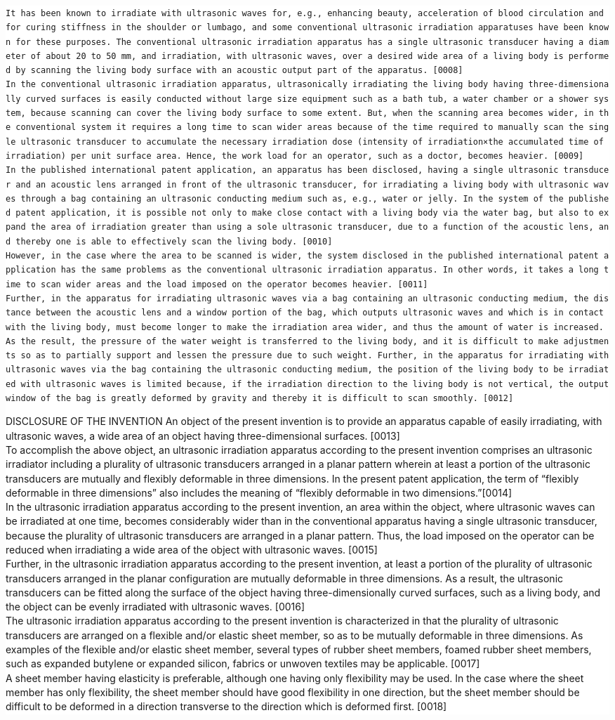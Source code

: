     It has been known to irradiate with ultrasonic waves for, e.g., enhancing beauty, acceleration of blood circulation and for curing stiffness in the shoulder or lumbago, and some conventional ultrasonic irradiation apparatuses have been known for these purposes. The conventional ultrasonic irradiation apparatus has a single ultrasonic transducer having a diameter of about 20 to 50 mm, and irradiation, with ultrasonic waves, over a desired wide area of a living body is performed by scanning the living body surface with an acoustic output part of the apparatus. [0008]  
    In the conventional ultrasonic irradiation apparatus, ultrasonically irradiating the living body having three-dimensionally curved surfaces is easily conducted without large size equipment such as a bath tub, a water chamber or a shower system, because scanning can cover the living body surface to some extent. But, when the scanning area becomes wider, in the conventional system it requires a long time to scan wider areas because of the time required to manually scan the single ultrasonic transducer to accumulate the necessary irradiation dose (intensity of irradiation×the accumulated time of irradiation) per unit surface area. Hence, the work load for an operator, such as a doctor, becomes heavier. [0009]  
    In the published international patent application, an apparatus has been disclosed, having a single ultrasonic transducer and an acoustic lens arranged in front of the ultrasonic transducer, for irradiating a living body with ultrasonic waves through a bag containing an ultrasonic conducting medium such as, e.g., water or jelly. In the system of the published patent application, it is possible not only to make close contact with a living body via the water bag, but also to expand the area of irradiation greater than using a sole ultrasonic transducer, due to a function of the acoustic lens, and thereby one is able to effectively scan the living body. [0010]  
    However, in the case where the area to be scanned is wider, the system disclosed in the published international patent application has the same problems as the conventional ultrasonic irradiation apparatus. In other words, it takes a long time to scan wider areas and the load imposed on the operator becomes heavier. [0011]  
    Further, in the apparatus for irradiating ultrasonic waves via a bag containing an ultrasonic conducting medium, the distance between the acoustic lens and a window portion of the bag, which outputs ultrasonic waves and which is in contact with the living body, must become longer to make the irradiation area wider, and thus the amount of water is increased. As the result, the pressure of the water weight is transferred to the living body, and it is difficult to make adjustments so as to partially support and lessen the pressure due to such weight. Further, in the apparatus for irradiating with ultrasonic waves via the bag containing the ultrasonic conducting medium, the position of the living body to be irradiated with ultrasonic waves is limited because, if the irradiation direction to the living body is not vertical, the output window of the bag is greatly deformed by gravity and thereby it is difficult to scan smoothly. [0012]  
 DISCLOSURE OF THE INVENTION 
   An object of the present invention is to provide an apparatus capable of easily irradiating, with ultrasonic waves, a wide area of an object having three-dimensional surfaces. [0013]  
    To accomplish the above object, an ultrasonic irradiation apparatus according to the present invention comprises an ultrasonic irradiator including a plurality of ultrasonic transducers arranged in a planar pattern wherein at least a portion of the ultrasonic transducers are mutually and flexibly deformable in three dimensions. In the present patent application, the term of “flexibly deformable in three dimensions” also includes the meaning of “flexibly deformable in two dimensions.”[0014]  
    In the ultrasonic irradiation apparatus according to the present invention, an area within the object, where ultrasonic waves can be irradiated at one time, becomes considerably wider than in the conventional apparatus having a single ultrasonic transducer, because the plurality of ultrasonic transducers are arranged in a planar pattern. Thus, the load imposed on the operator can be reduced when irradiating a wide area of the object with ultrasonic waves. [0015]  
    Further, in the ultrasonic irradiation apparatus according to the present invention, at least a portion of the plurality of ultrasonic transducers arranged in the planar configuration are mutually deformable in three dimensions. As a result, the ultrasonic transducers can be fitted along the surface of the object having three-dimensionally curved surfaces, such as a living body, and the object can be evenly irradiated with ultrasonic waves. [0016]  
    The ultrasonic irradiation apparatus according to the present invention is characterized in that the plurality of ultrasonic transducers are arranged on a flexible and/or elastic sheet member, so as to be mutually deformable in three dimensions. As examples of the flexible and/or elastic sheet member, several types of rubber sheet members, foamed rubber sheet members, such as expanded butylene or expanded silicon, fabrics or unwoven textiles may be applicable. [0017]  
    A sheet member having elasticity is preferable, although one having only flexibility may be used. In the case where the sheet member has only flexibility, the sheet member should have good flexibility in one direction, but the sheet member should be difficult to be deformed in a direction transverse to the direction which is deformed first. [0018]  